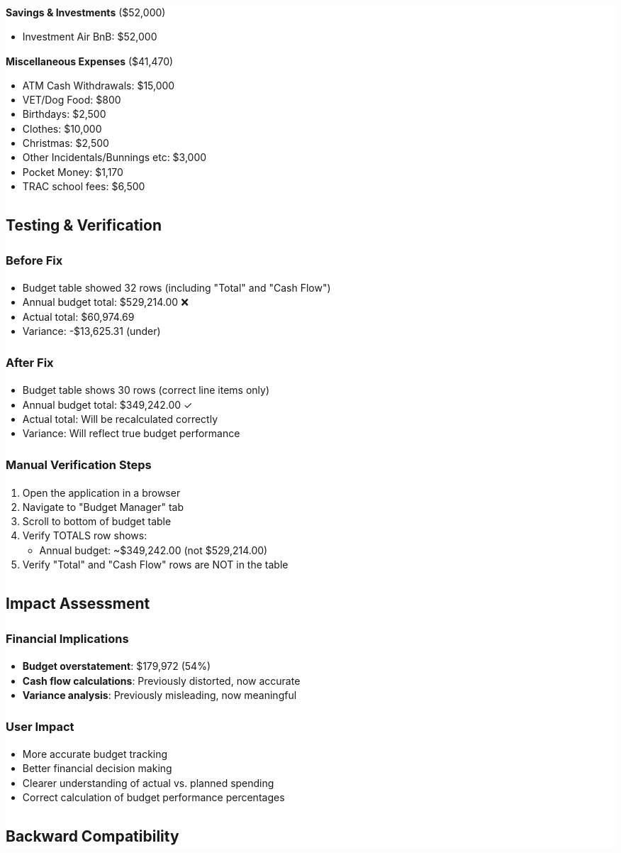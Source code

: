 **Savings & Investments** ($52,000)
- Investment Air BnB: $52,000

**Miscellaneous Expenses** ($41,470)
- ATM Cash Withdrawals: $15,000
- VET/Dog Food: $800
- Birthdays: $2,500
- Clothes: $10,000
- Christmas: $2,500
- Other Incidentals/Bunnings etc: $3,000
- Pocket Money: $1,170
- TRAC school fees: $6,500

## Testing & Verification

### Before Fix
- Budget table showed 32 rows (including "Total" and "Cash Flow")
- Annual budget total: $529,214.00 ❌
- Actual total: $60,974.69
- Variance: -$13,625.31 (under)

### After Fix
- Budget table shows 30 rows (correct line items only)
- Annual budget total: $349,242.00 ✓
- Actual total: Will be recalculated correctly
- Variance: Will reflect true budget performance

### Manual Verification Steps
1. Open the application in a browser
2. Navigate to "Budget Manager" tab
3. Scroll to bottom of budget table
4. Verify TOTALS row shows:
   - Annual budget: ~$349,242.00 (not $529,214.00)
5. Verify "Total" and "Cash Flow" rows are NOT in the table

## Impact Assessment

### Financial Implications
- **Budget overstatement**: $179,972 (54%)
- **Cash flow calculations**: Previously distorted, now accurate
- **Variance analysis**: Previously misleading, now meaningful

### User Impact
- More accurate budget tracking
- Better financial decision making
- Clearer understanding of actual vs. planned spending
- Correct calculation of budget performance percentages

## Backward Compatibility
